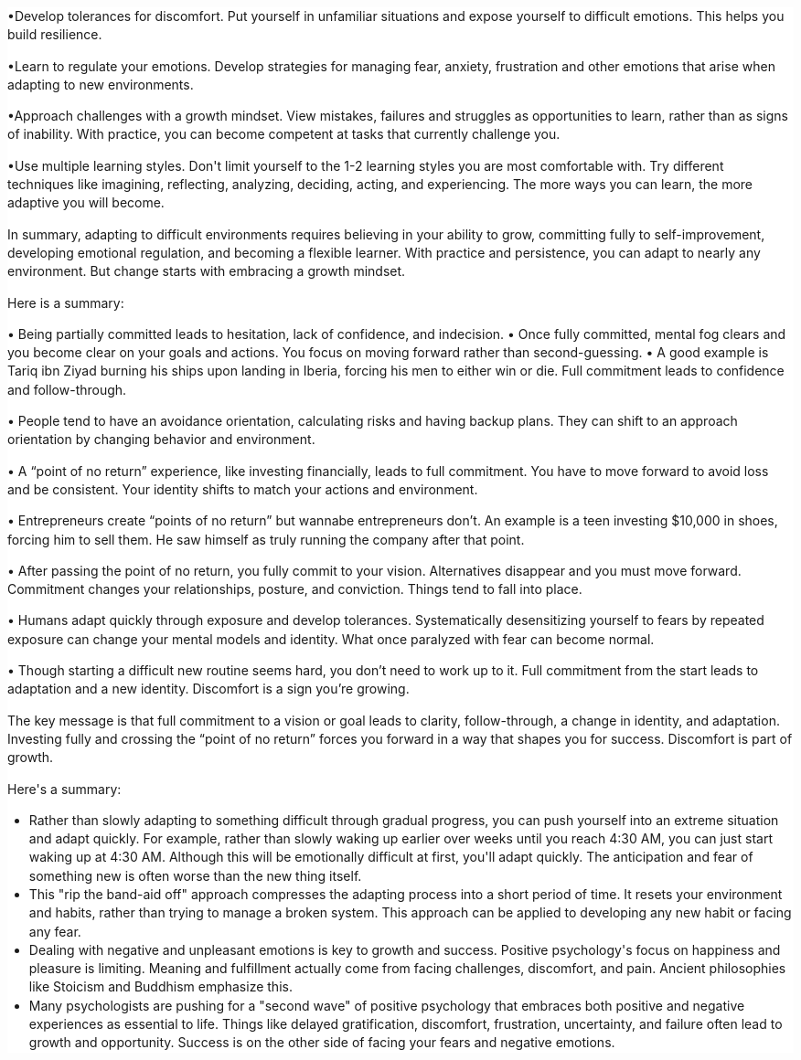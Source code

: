 •Develop tolerances for discomfort. Put yourself in unfamiliar situations and expose yourself to difficult emotions. This helps you build resilience.

•Learn to regulate your emotions. Develop strategies for managing fear, anxiety, frustration and other emotions that arise when adapting to new environments. 

•Approach challenges with a growth mindset. View mistakes, failures and struggles as opportunities to learn, rather than as signs of inability. With practice, you can become competent at tasks that currently challenge you.

•Use multiple learning styles. Don't limit yourself to the 1-2 learning styles you are most comfortable with. Try different techniques like imagining, reflecting, analyzing, deciding, acting, and experiencing. The more ways you can learn, the more adaptive you will become.

In summary, adapting to difficult environments requires believing in your ability to grow, committing fully to self-improvement, developing emotional regulation, and becoming a flexible learner. With practice and persistence, you can adapt to nearly any environment. But change starts with embracing a growth mindset.

 Here is a summary:

• Being partially committed leads to hesitation, lack of confidence, and indecision. 
• Once fully committed, mental fog clears and you become clear on your goals and actions. You focus on moving forward rather than second-guessing. 
• A good example is Tariq ibn Ziyad burning his ships upon landing in Iberia, forcing his men to either win or die. Full commitment leads to confidence and follow-through.

• People tend to have an avoidance orientation, calculating risks and having backup plans. They can shift to an approach orientation by changing behavior and environment.

• A “point of no return” experience, like investing financially, leads to full commitment. You have to move forward to avoid loss and be consistent. Your identity shifts to match your actions and environment.

• Entrepreneurs create “points of no return” but wannabe entrepreneurs don’t. An example is a teen investing $10,000 in shoes, forcing him to sell them. He saw himself as truly running the company after that point. 

• After passing the point of no return, you fully commit to your vision. Alternatives disappear and you must move forward. Commitment changes your relationships, posture, and conviction. Things tend to fall into place.

• Humans adapt quickly through exposure and develop tolerances. Systematically desensitizing yourself to fears by repeated exposure can change your mental models and identity. What once paralyzed with fear can become normal.

• Though starting a difficult new routine seems hard, you don’t need to work up to it. Full commitment from the start leads to adaptation and a new identity. Discomfort is a sign you’re growing.

The key message is that full commitment to a vision or goal leads to clarity, follow-through, a change in identity, and adaptation. Investing fully and crossing the “point of no return” forces you forward in a way that shapes you for success. Discomfort is part of growth.

 Here's a summary:

- Rather than slowly adapting to something difficult through gradual progress, you can push yourself into an extreme situation and adapt quickly. For example, rather than slowly waking up earlier over weeks until you reach 4:30 AM, you can just start waking up at 4:30 AM. Although this will be emotionally difficult at first, you'll adapt quickly. The anticipation and fear of something new is often worse than the new thing itself. 
- This "rip the band-aid off" approach compresses the adapting process into a short period of time. It resets your environment and habits, rather than trying to manage a broken system. This approach can be applied to developing any new habit or facing any fear. 
- Dealing with negative and unpleasant emotions is key to growth and success. Positive psychology's focus on happiness and pleasure is limiting. Meaning and fulfillment actually come from facing challenges, discomfort, and pain. Ancient philosophies like Stoicism and Buddhism emphasize this. 
- Many psychologists are pushing for a "second wave" of positive psychology that embraces both positive and negative experiences as essential to life. Things like delayed gratification, discomfort, frustration, uncertainty, and failure often lead to growth and opportunity. Success is on the other side of facing your fears and negative emotions. 